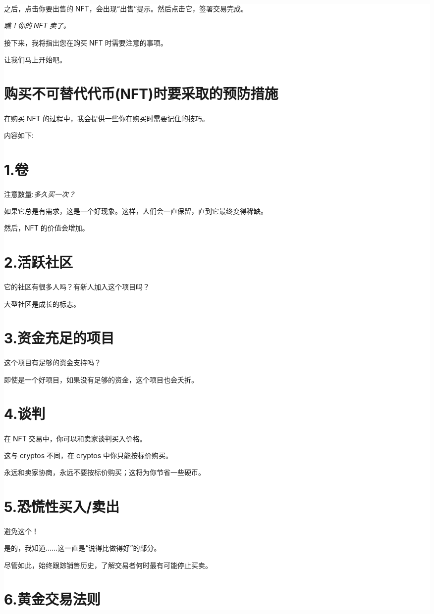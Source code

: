 之后，点击你要出售的 NFT，会出现“出售”提示。然后点击它，签署交易完成。

*瞧！你的 NFT 卖了。*

接下来，我将指出您在购买 NFT 时需要注意的事项。

让我们马上开始吧。

# 购买不可替代代币(NFT)时要采取的预防措施

在购买 NFT 的过程中，我会提供一些你在购买时需要记住的技巧。

内容如下:

# 1.卷

注意数量:*多久买一次？*

如果它总是有需求，这是一个好现象。这样，人们会一直保留，直到它最终变得稀缺。

然后，NFT 的价值会增加。

# 2.活跃社区

它的社区有很多人吗？有新人加入这个项目吗？

大型社区是成长的标志。

# 3.资金充足的项目

这个项目有足够的资金支持吗？

即使是一个好项目，如果没有足够的资金，这个项目也会夭折。

# 4.谈判

在 NFT 交易中，你可以和卖家谈判买入价格。

这与 cryptos 不同，在 cryptos 中你只能按标价购买。

永远和卖家协商，永远不要按标价购买；这将为你节省一些硬币。

# 5.恐慌性买入/卖出

避免这个！

是的，我知道……这一直是“说得比做得好”的部分。

尽管如此，始终跟踪销售历史，了解交易者何时最有可能停止买卖。

# 6.黄金交易法则
